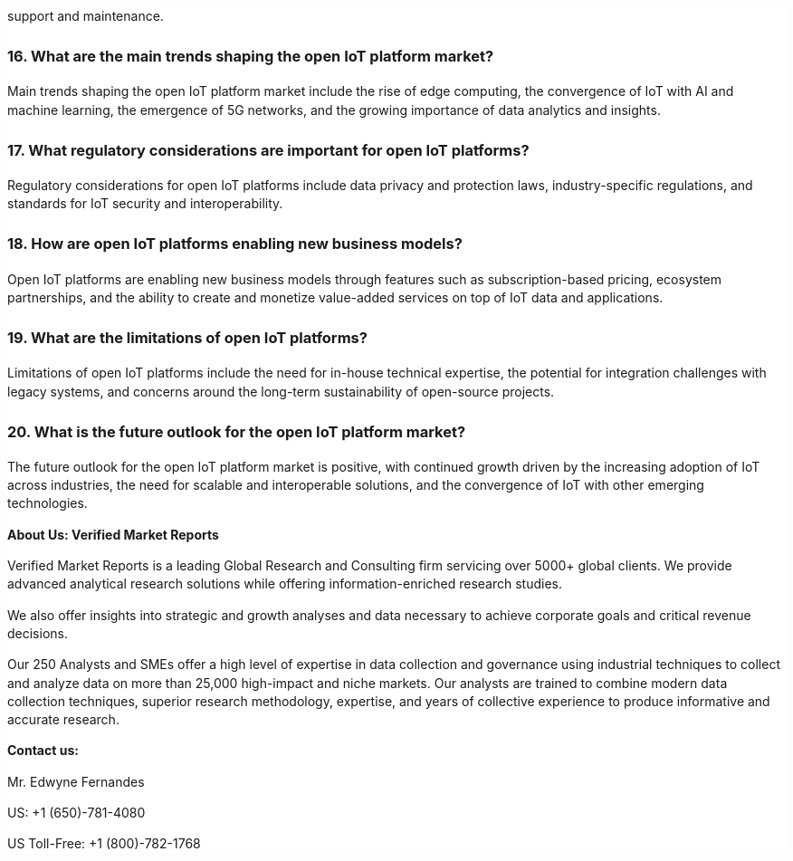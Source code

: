 support and maintenance.</p><h3>16. What are the main trends shaping the open IoT platform market?</h3><p>Main trends shaping the open IoT platform market include the rise of edge computing, the convergence of IoT with AI and machine learning, the emergence of 5G networks, and the growing importance of data analytics and insights.</p><h3>17. What regulatory considerations are important for open IoT platforms?</h3><p>Regulatory considerations for open IoT platforms include data privacy and protection laws, industry-specific regulations, and standards for IoT security and interoperability.</p><h3>18. How are open IoT platforms enabling new business models?</h3><p>Open IoT platforms are enabling new business models through features such as subscription-based pricing, ecosystem partnerships, and the ability to create and monetize value-added services on top of IoT data and applications.</p><h3>19. What are the limitations of open IoT platforms?</h3><p>Limitations of open IoT platforms include the need for in-house technical expertise, the potential for integration challenges with legacy systems, and concerns around the long-term sustainability of open-source projects.</p><h3>20. What is the future outlook for the open IoT platform market?</h3><p>The future outlook for the open IoT platform market is positive, with continued growth driven by the increasing adoption of IoT across industries, the need for scalable and interoperable solutions, and the convergence of IoT with other emerging technologies.</p></body></html></h3><p id="" class=""><strong>About Us: Verified Market Reports</strong></p><p id="" class="">Verified Market Reports is a leading Global Research and Consulting firm servicing over 5000+ global clients. We provide advanced analytical research solutions while offering information-enriched research studies.</p><p id="" class="">We also offer insights into strategic and growth analyses and data necessary to achieve corporate goals and critical revenue decisions.</p><p id="" class="">Our 250 Analysts and SMEs offer a high level of expertise in data collection and governance using industrial techniques to collect and analyze data on more than 25,000 high-impact and niche markets. Our analysts are trained to combine modern data collection techniques, superior research methodology, expertise, and years of collective experience to produce informative and accurate research.</p><p id="" class=""><strong>Contact us:</strong></p><p id="" class="">Mr. Edwyne Fernandes</p><p id="" class="">US: +1 (650)-781-4080</p><p id="" class="">US Toll-Free: +1 (800)-782-1768</p>
